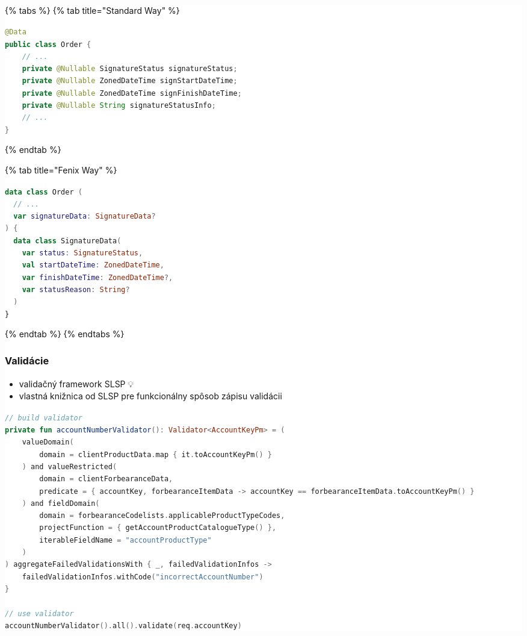 {% tabs %}
{% tab title="Standard Way" %}
```java
@Data
public class Order {
    // ...
    private @Nullable SignatureStatus signatureStatus;
    private @Nullable ZonedDateTime signStartDateTime;
    private @Nullable ZonedDateTime signFinishDateTime;
    private @Nullable String signatureStatusInfo;
    // ...
}
```
{% endtab %}

{% tab title="Fenix Way" %}
```kotlin
data class Order (
  // ...
  var signatureData: SignatureData?
) {
  data class SignatureData(
    var status: SignatureStatus,
    val startDateTime: ZonedDateTime,
    var finishDateTime: ZonedDateTime?,
    var statusReason: String?
  )
}
```
{% endtab %}
{% endtabs %}

### Validácie

* validačný framework SLSP 💡
* vlastná knižnica od SLSP pre funkcionálny spôsob zápisu validácii

```kotlin
// build validator
private fun accountNumberValidator(): Validator<AccountKeyPm> = (
    valueDomain(
        domain = clientProductData.map { it.toAccountKeyPm() }
    ) and valueRestricted(
        domain = clientForbearanceData,
        predicate = { accountKey, forbearanceItemData -> accountKey == forbearanceItemData.toAccountKeyPm() }
    ) and fieldDomain(
        domain = forbearanceCodelists.applicableProductTypeCodes,
        projectFunction = { getAccountProductCatalogueType() },
        iterableFieldName = "accountProductType"
    )
) aggregateFailedValidationsWith { _, failedValidationInfos ->
    failedValidationInfos.withCode("incorrectAccountNumber")
}

// use validator
accountNumberValidator().all().validate(req.accountKey)
```
